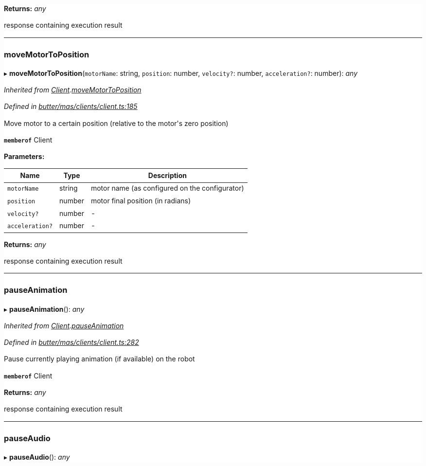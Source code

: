 **Returns:** *any*

response containing execution result

___

###  moveMotorToPosition

▸ **moveMotorToPosition**(`motorName`: string, `position`: number, `velocity?`: number, `acceleration?`: number): *any*

*Inherited from [Client](_butter_mas_clients_client_.client.md).[moveMotorToPosition](_butter_mas_clients_client_.client.md#movemotortoposition)*

*Defined in [butter/mas/clients/client.ts:185](https://github.com/butter-robotics/Butter.MAS.JavascriptAPI/blob/ab8f204/butter/mas/clients/client.ts#L185)*

Move motor to a certain position (relative to the motor's zero position)

**`memberof`** Client

**Parameters:**

Name | Type | Description |
------ | ------ | ------ |
`motorName` | string | motor name (as configured on the configurator) |
`position` | number | motor final position (in radians) |
`velocity?` | number | - |
`acceleration?` | number | - |

**Returns:** *any*

response containing execution result

___

###  pauseAnimation

▸ **pauseAnimation**(): *any*

*Inherited from [Client](_butter_mas_clients_client_.client.md).[pauseAnimation](_butter_mas_clients_client_.client.md#pauseanimation)*

*Defined in [butter/mas/clients/client.ts:282](https://github.com/butter-robotics/Butter.MAS.JavascriptAPI/blob/ab8f204/butter/mas/clients/client.ts#L282)*

Pause currently playing animation (if available) on the robot

**`memberof`** Client

**Returns:** *any*

response containing execution result

___

###  pauseAudio

▸ **pauseAudio**(): *any*
